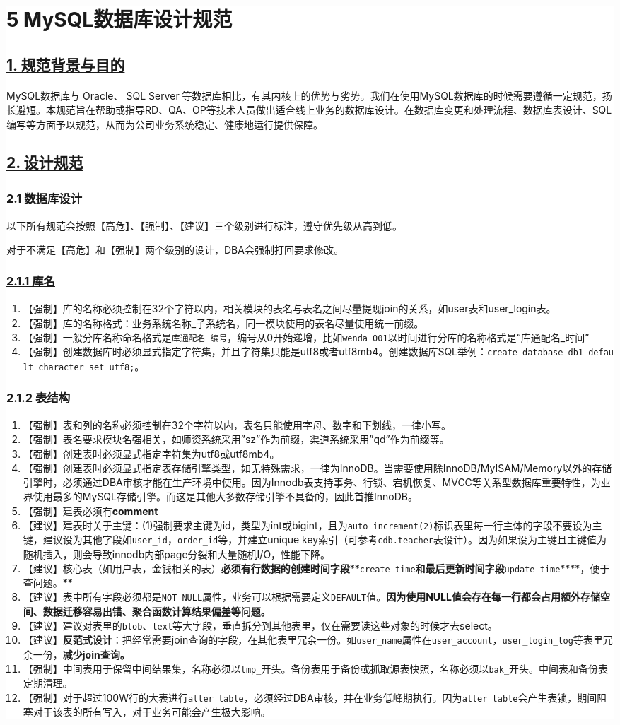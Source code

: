# 5 MySQL数据库设计规范

## [1. 规范背景与目的](https://github.com/jly8866/archer/blob/master/src/docs/mysql_db_design_guide.md#1-规范背景与目的)

MySQL数据库与 Oracle、 SQL Server 等数据库相比，有其内核上的优势与劣势。我们在使用MySQL数据库的时候需要遵循一定规范，扬长避短。本规范旨在帮助或指导RD、QA、OP等技术人员做出适合线上业务的数据库设计。在数据库变更和处理流程、数据库表设计、SQL编写等方面予以规范，从而为公司业务系统稳定、健康地运行提供保障。

##  

## [2. 设计规范](https://github.com/jly8866/archer/blob/master/src/docs/mysql_db_design_guide.md#2-设计规范)

### [2.1 数据库设计](https://github.com/jly8866/archer/blob/master/src/docs/mysql_db_design_guide.md#21-数据库设计)

以下所有规范会按照【高危】、【强制】、【建议】三个级别进行标注，遵守优先级从高到低。

对于不满足【高危】和【强制】两个级别的设计，DBA会强制打回要求修改。

### [2.1.1 库名](https://github.com/jly8866/archer/blob/master/src/docs/mysql_db_design_guide.md#211-库名)

1. 【强制】库的名称必须控制在32个字符以内，相关模块的表名与表名之间尽量提现join的关系，如user表和user_login表。
2. 【强制】库的名称格式：业务系统名称_子系统名，同一模块使用的表名尽量使用统一前缀。
3. 【强制】一般分库名称命名格式是`库通配名_编号`，编号从0开始递增，比如`wenda_001`以时间进行分库的名称格式是“库通配名_时间”
4. 【强制】创建数据库时必须显式指定字符集，并且字符集只能是utf8或者utf8mb4。创建数据库SQL举例：`create database db1 default character set utf8;`。

###  

### [2.1.2 表结构](https://github.com/jly8866/archer/blob/master/src/docs/mysql_db_design_guide.md#212-表结构)

1. 【强制】表和列的名称必须控制在32个字符以内，表名只能使用字母、数字和下划线，一律小写。
2. 【强制】表名要求模块名强相关，如师资系统采用”sz”作为前缀，渠道系统采用”qd”作为前缀等。
3. 【强制】创建表时必须显式指定字符集为utf8或utf8mb4。
4. 【强制】创建表时必须显式指定表存储引擎类型，如无特殊需求，一律为InnoDB。当需要使用除InnoDB/MyISAM/Memory以外的存储引擎时，必须通过DBA审核才能在生产环境中使用。因为Innodb表支持事务、行锁、宕机恢复、MVCC等关系型数据库重要特性，为业界使用最多的MySQL存储引擎。而这是其他大多数存储引擎不具备的，因此首推InnoDB。
5. 【强制】建表必须有**comment**
6. 【建议】建表时关于主键：(1)强制要求主键为id，类型为int或bigint，且为`auto_increment(2)`标识表里每一行主体的字段不要设为主键，建议设为其他字段如`user_id`，`order_id`等，并建立unique key索引（可参考`cdb.teacher`表设计）。因为如果设为主键且主键值为随机插入，则会导致innodb内部page分裂和大量随机I/O，性能下降。
7. 【建议】核心表（如用户表，金钱相关的表）**必须有行数据的创建时间字段****`create_time`****和最后更新时间字段****`update_time`****，便于查问题。**
8. 【建议】表中所有字段必须都是`NOT NULL`属性，业务可以根据需要定义`DEFAULT`值。**因为使用NULL值会存在每一行都会占用额外存储空间、数据迁移容易出错、聚合函数计算结果偏差等问题。**
9. 【建议】建议对表里的`blob`、`text`等大字段，垂直拆分到其他表里，仅在需要读这些对象的时候才去select。
10. 【建议】**反范式设计**：把经常需要join查询的字段，在其他表里冗余一份。如`user_name`属性在`user_account`，`user_login_log`等表里冗余一份，**减少join查询。**
11. 【强制】中间表用于保留中间结果集，名称必须以`tmp_`开头。备份表用于备份或抓取源表快照，名称必须以`bak_`开头。中间表和备份表定期清理。
12. 【强制】对于超过100W行的大表进行`alter table`，必须经过DBA审核，并在业务低峰期执行。因为`alter table`会产生表锁，期间阻塞对于该表的所有写入，对于业务可能会产生极大影响。
